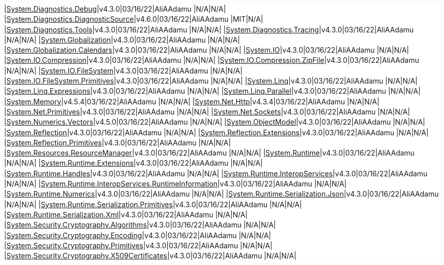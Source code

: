 |[System.Diagnostics.Debug](https://www.nuget.org/System.Diagnostics.Debug)|v4.3.0|03/16/22|AliAAdamu |N/A|N/A|
|[System.Diagnostics.DiagnosticSource](https://www.nuget.org/System.Diagnostics.DiagnosticSource)|v4.6.0|03/16/22|AliAAdamu |MIT|N/A|
|[System.Diagnostics.Tools](https://www.nuget.org/System.Diagnostics.Tools)|v4.3.0|03/16/22|AliAAdamu |N/A|N/A|
|[System.Diagnostics.Tracing](https://www.nuget.org/System.Diagnostics.Tracing)|v4.3.0|03/16/22|AliAAdamu |N/A|N/A|
|[System.Globalization](https://www.nuget.org/System.Globalization)|v4.3.0|03/16/22|AliAAdamu |N/A|N/A|
|[System.Globalization.Calendars](https://www.nuget.org/System.Globalization.Calendars)|v4.3.0|03/16/22|AliAAdamu |N/A|N/A|
|[System.IO](https://www.nuget.org/System.IO)|v4.3.0|03/16/22|AliAAdamu |N/A|N/A|
|[System.IO.Compression](https://www.nuget.org/System.IO.Compression)|v4.3.0|03/16/22|AliAAdamu |N/A|N/A|
|[System.IO.Compression.ZipFile](https://www.nuget.org/System.IO.Compression.ZipFile)|v4.3.0|03/16/22|AliAAdamu |N/A|N/A|
|[System.IO.FileSystem](https://www.nuget.org/System.IO.FileSystem)|v4.3.0|03/16/22|AliAAdamu |N/A|N/A|
|[System.IO.FileSystem.Primitives](https://www.nuget.org/System.IO.FileSystem.Primitives)|v4.3.0|03/16/22|AliAAdamu |N/A|N/A|
|[System.Linq](https://www.nuget.org/System.Linq)|v4.3.0|03/16/22|AliAAdamu |N/A|N/A|
|[System.Linq.Expressions](https://www.nuget.org/System.Linq.Expressions)|v4.3.0|03/16/22|AliAAdamu |N/A|N/A|
|[System.Linq.Parallel](https://www.nuget.org/System.Linq.Parallel)|v4.3.0|03/16/22|AliAAdamu |N/A|N/A|
|[System.Memory](https://www.nuget.org/System.Memory)|v4.5.4|03/16/22|AliAAdamu |N/A|N/A|
|[System.Net.Http](https://www.nuget.org/System.Net.Http)|v4.3.4|03/16/22|AliAAdamu |N/A|N/A|
|[System.Net.Primitives](https://www.nuget.org/System.Net.Primitives)|v4.3.0|03/16/22|AliAAdamu |N/A|N/A|
|[System.Net.Sockets](https://www.nuget.org/System.Net.Sockets)|v4.3.0|03/16/22|AliAAdamu |N/A|N/A|
|[System.Numerics.Vectors](https://www.nuget.org/System.Numerics.Vectors)|v4.5.0|03/16/22|AliAAdamu |N/A|N/A|
|[System.ObjectModel](https://www.nuget.org/System.ObjectModel)|v4.3.0|03/16/22|AliAAdamu |N/A|N/A|
|[System.Reflection](https://www.nuget.org/System.Reflection)|v4.3.0|03/16/22|AliAAdamu |N/A|N/A|
|[System.Reflection.Extensions](https://www.nuget.org/System.Reflection.Extensions)|v4.3.0|03/16/22|AliAAdamu |N/A|N/A|
|[System.Reflection.Primitives](https://www.nuget.org/System.Reflection.Primitives)|v4.3.0|03/16/22|AliAAdamu |N/A|N/A|
|[System.Resources.ResourceManager](https://www.nuget.org/System.Resources.ResourceManager)|v4.3.0|03/16/22|AliAAdamu |N/A|N/A|
|[System.Runtime](https://www.nuget.org/System.Runtime)|v4.3.0|03/16/22|AliAAdamu |N/A|N/A|
|[System.Runtime.Extensions](https://www.nuget.org/System.Runtime.Extensions)|v4.3.0|03/16/22|AliAAdamu |N/A|N/A|
|[System.Runtime.Handles](https://www.nuget.org/System.Runtime.Handles)|v4.3.0|03/16/22|AliAAdamu |N/A|N/A|
|[System.Runtime.InteropServices](https://www.nuget.org/System.Runtime.InteropServices)|v4.3.0|03/16/22|AliAAdamu |N/A|N/A|
|[System.Runtime.InteropServices.RuntimeInformation](https://www.nuget.org/System.Runtime.InteropServices.RuntimeInformation)|v4.3.0|03/16/22|AliAAdamu |N/A|N/A|
|[System.Runtime.Numerics](https://www.nuget.org/System.Runtime.Numerics)|v4.3.0|03/16/22|AliAAdamu |N/A|N/A|
|[System.Runtime.Serialization.Json](https://www.nuget.org/System.Runtime.Serialization.Json)|v4.3.0|03/16/22|AliAAdamu |N/A|N/A|
|[System.Runtime.Serialization.Primitives](https://www.nuget.org/System.Runtime.Serialization.Primitives)|v4.3.0|03/16/22|AliAAdamu |N/A|N/A|
|[System.Runtime.Serialization.Xml](https://www.nuget.org/System.Runtime.Serialization.Xml)|v4.3.0|03/16/22|AliAAdamu |N/A|N/A|
|[System.Security.Cryptography.Algorithms](https://www.nuget.org/System.Security.Cryptography.Algorithms)|v4.3.0|03/16/22|AliAAdamu |N/A|N/A|
|[System.Security.Cryptography.Encoding](https://www.nuget.org/System.Security.Cryptography.Encoding)|v4.3.0|03/16/22|AliAAdamu |N/A|N/A|
|[System.Security.Cryptography.Primitives](https://www.nuget.org/System.Security.Cryptography.Primitives)|v4.3.0|03/16/22|AliAAdamu |N/A|N/A|
|[System.Security.Cryptography.X509Certificates](https://www.nuget.org/System.Security.Cryptography.X509Certificates)|v4.3.0|03/16/22|AliAAdamu |N/A|N/A|